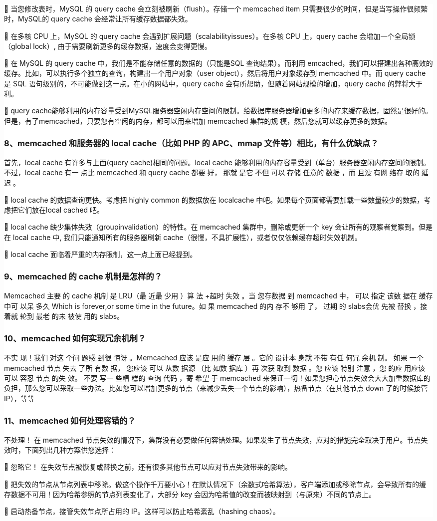  当您修改表时，MySQL 的 query cache 会立刻被刷新（flush）。存储一个 memcached item 只需要很少的时间，但是当写操作很频繁时，MySQL的 query cache 会经常让所有缓存数据都失效。

 在多核 CPU 上，MySQL 的 query cache 会遇到扩展问题（scalabilityissues）。在多核 CPU 上，query cache 会增加一个全局锁（global lock）, 由于需要刷新更多的缓存数据，速度会变得更慢。

 在 MySQL 的 query cache 中，我们是不能存储任意的数据的（只能是SQL 查询结果）。而利用 emcached，我们可以搭建出各种高效的缓存。比如，可以执行多个独立的查询，构建出一个用户对象（user object），然后将用户对象缓存到 memcached 中。而 query cache 是 SQL 语句级别的，不可能做到这一点。在小的网站中，query cache 会有所帮助，但随着网站规模的增加，query cache 的弊将大于利。

 query cache能够利用的内存容量受到MySQL服务器空闲内存空间的限制。给数据库服务器增加更多的内存来缓存数据，固然是很好的。但是，有了memcached，只要您有空闲的内存，都可以用来增加 memcached 集群的规
模，然后您就可以缓存更多的数据。  



### 8、memcached 和服务器的 local cache（比如 PHP 的 APC、mmap 文件等）相比，有什么优缺点？  

首先，local cache 有许多与上面(query cache)相同的问题。local cache 能够利用的内存容量受到（单台）服务器空闲内存空间的限制。不过，local cache 有一 点比 memcached 和 query cache 都要 好， 那就 是它 不但 可以 存储 任意的 数据 ，而 且没 有网 络存 取的 延迟 。

 local cache 的数据查询更快。考虑把 highly common 的数据放在 localcache 中吧。如果每个页面都需要加载一些数量较少的数据，考虑把它们放在local cached 吧。

 local cache 缺少集体失效（groupinvalidation）的特性。在 memcached 集群中，删除或更新一个 key 会让所有的观察者觉察到。但是在 local cache 中, 我们只能通知所有的服务器刷新 cache（很慢，不具扩展性），或者仅仅依赖缓存超时失效机制。

 local cache 面临着严重的内存限制，这一点上面已经提到。  



### 9、memcached 的 cache 机制是怎样的？  

Memcached 主要 的 cache 机制 是 LRU（最 近最 少用 ）算 法 +超时 失效 。当 您存数据 到 memcached 中， 可以 指定 该数 据在 缓存 中可 以呆 多久 Which is forever,or some time in the future。如 果 memcached 的内 存不 够用 了， 过期 的 slabs会优 先被 替换 ，接 着就 轮到 最老 的未 被使 用的 slabs。  



### 10、memcached 如何实现冗余机制？

不实 现！我们 对这 个问 题感 到很 惊讶 。Memcached 应该 是应 用的 缓存 层 。它的 设计本 身就 不带 有任 何冗 余机 制。 如果 一个 memcached 节点 失去 了所 有数 据， 您应该 可以 从数 据源 （比 如数 据库 ）再 次获 取到 数据 。您 应该 特别 注意 ，您 的应 用应该 可以 容忍 节点 的失 效。 不要 写一 些糟 糕的 查询 代码 ，寄 希望 于 memcached  来保证一切！如果您担心节点失效会大大加重数据库的负担，那么您可以采取一些办法。比如您可以增加更多的节点（来减少丢失一个节点的影响），热备节点（在其他节点 down 了的时候接管 IP），等等  



### 11、memcached 如何处理容错的？  

不处理！ 在 memcached 节点失效的情况下，集群没有必要做任何容错处理。如果发生了节点失效，应对的措施完全取决于用户。节点失效时，下面列出几种方案供您选择：  

 忽略它！ 在失效节点被恢复或替换之前，还有很多其他节点可以应对节点失效带来的影响。

 把失效的节点从节点列表中移除。做这个操作千万要小心！在默认情况下（余数式哈希算法），客户端添加或移除节点，会导致所有的缓存数据不可用！因为哈希参照的节点列表变化了，大部分 key 会因为哈希值的改变而被映射到（与原来）不同的节点上。

 启动热备节点，接管失效节点所占用的 IP。这样可以防止哈希紊乱（hashing chaos）。
